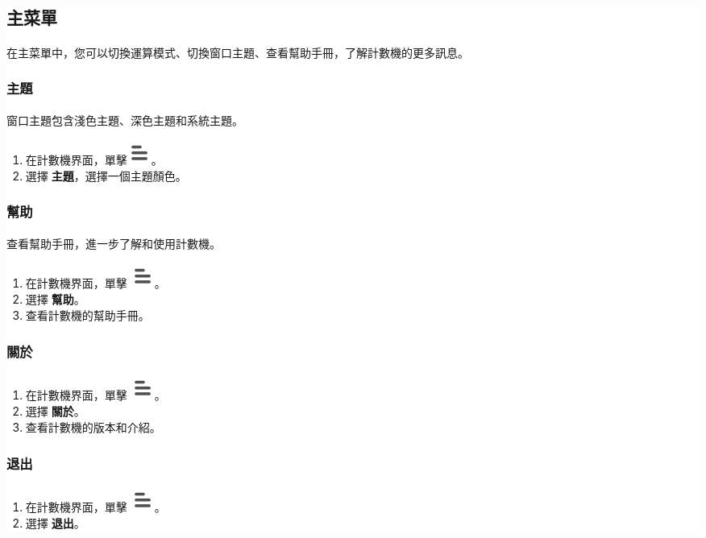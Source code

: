 
## 主菜單

在主菜單中，您可以切換運算模式、切換窗口主題、查看幫助手冊，了解計數機的更多訊息。


### 主題

窗口主題包含淺色主題、深色主題和系統主題。

1. 在計數機界面，單擊![icon_menu](../common/icon_menu.svg)。
2. 選擇 **主題**，選擇一個主題顏色。


### 幫助

查看幫助手冊，進一步了解和使用計數機。

1. 在計數機界面，單擊 ![icon_menu](../common/icon_menu.svg)。
2. 選擇 **幫助**。
3. 查看計數機的幫助手冊。


### 關於

1. 在計數機界面，單擊 ![icon_menu](../common/icon_menu.svg)。
2. 選擇 **關於**。
3. 查看計數機的版本和介紹。


### 退出

1. 在計數機界面，單擊 ![icon_menu](../common/icon_menu.svg)。
2. 選擇 **退出**。

